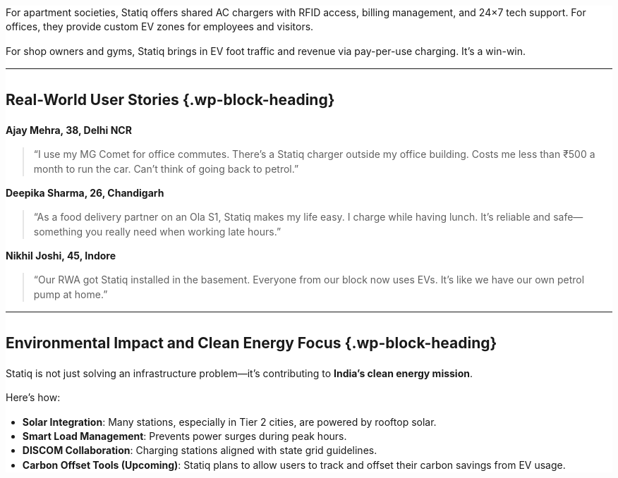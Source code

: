 </ul>

For apartment societies, Statiq offers shared AC chargers with RFID access, billing management, and 24&#215;7 tech support. For offices, they provide custom EV zones for employees and visitors.

For shop owners and gyms, Statiq brings in EV foot traffic and revenue via pay-per-use charging. It’s a win-win.

<hr class="wp-block-separator has-alpha-channel-opacity" />

## Real-World User Stories {.wp-block-heading}

**Ajay Mehra, 38, Delhi NCR**

<blockquote class="wp-block-quote is-layout-flow wp-block-quote-is-layout-flow">
  <p>
    “I use my MG Comet for office commutes. There’s a Statiq charger outside my office building. Costs me less than ₹500 a month to run the car. Can’t think of going back to petrol.”
  </p>
</blockquote>

**Deepika Sharma, 26, Chandigarh**

<blockquote class="wp-block-quote is-layout-flow wp-block-quote-is-layout-flow">
  <p>
    “As a food delivery partner on an Ola S1, Statiq makes my life easy. I charge while having lunch. It’s reliable and safe—something you really need when working late hours.”
  </p>
</blockquote>

**Nikhil Joshi, 45, Indore**

<blockquote class="wp-block-quote is-layout-flow wp-block-quote-is-layout-flow">
  <p>
    “Our RWA got Statiq installed in the basement. Everyone from our block now uses EVs. It&#8217;s like we have our own petrol pump at home.”
  </p>
</blockquote>

<hr class="wp-block-separator has-alpha-channel-opacity" />

## Environmental Impact and Clean Energy Focus {.wp-block-heading}

Statiq is not just solving an infrastructure problem—it’s contributing to **India’s clean energy mission**.

Here’s how:

<ul class="wp-block-list">
  <li>
    <strong>Solar Integration</strong>: Many stations, especially in Tier 2 cities, are powered by rooftop solar.
  </li>
  <li>
    <strong>Smart Load Management</strong>: Prevents power surges during peak hours.
  </li>
  <li>
    <strong>DISCOM Collaboration</strong>: Charging stations aligned with state grid guidelines.
  </li>
  <li>
    <strong>Carbon Offset Tools (Upcoming)</strong>: Statiq plans to allow users to track and offset their carbon savings from EV usage.
  </li>
</ul>
